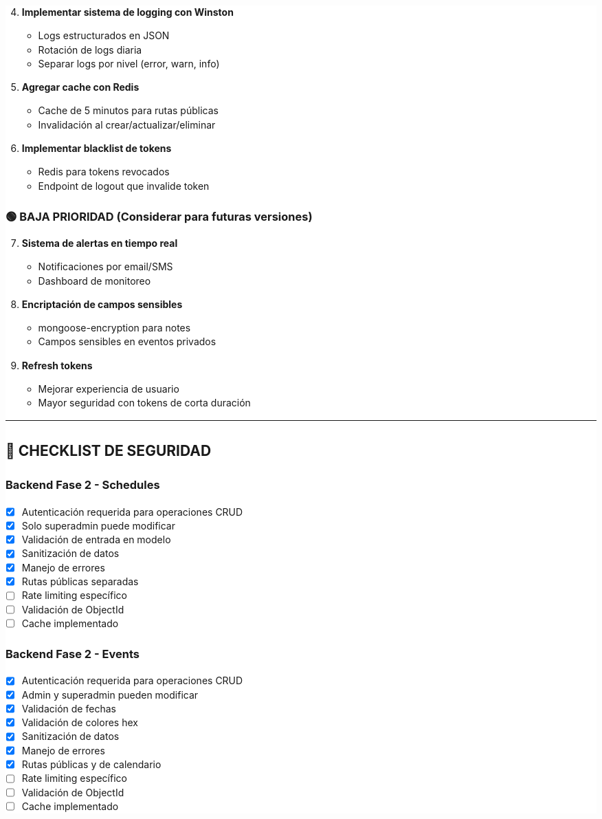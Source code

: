 4. **Implementar sistema de logging con Winston**
   - Logs estructurados en JSON
   - Rotación de logs diaria
   - Separar logs por nivel (error, warn, info)

5. **Agregar cache con Redis**
   - Cache de 5 minutos para rutas públicas
   - Invalidación al crear/actualizar/eliminar

6. **Implementar blacklist de tokens**
   - Redis para tokens revocados
   - Endpoint de logout que invalide token

### 🟢 BAJA PRIORIDAD (Considerar para futuras versiones)

7. **Sistema de alertas en tiempo real**
   - Notificaciones por email/SMS
   - Dashboard de monitoreo

8. **Encriptación de campos sensibles**
   - mongoose-encryption para notes
   - Campos sensibles en eventos privados

9. **Refresh tokens**
   - Mejorar experiencia de usuario
   - Mayor seguridad con tokens de corta duración

---

## 📝 CHECKLIST DE SEGURIDAD

### Backend Fase 2 - Schedules
- [x] Autenticación requerida para operaciones CRUD
- [x] Solo superadmin puede modificar
- [x] Validación de entrada en modelo
- [x] Sanitización de datos
- [x] Manejo de errores
- [x] Rutas públicas separadas
- [ ] Rate limiting específico
- [ ] Validación de ObjectId
- [ ] Cache implementado

### Backend Fase 2 - Events
- [x] Autenticación requerida para operaciones CRUD
- [x] Admin y superadmin pueden modificar
- [x] Validación de fechas
- [x] Validación de colores hex
- [x] Sanitización de datos
- [x] Manejo de errores
- [x] Rutas públicas y de calendario
- [ ] Rate limiting específico
- [ ] Validación de ObjectId
- [ ] Cache implementado
